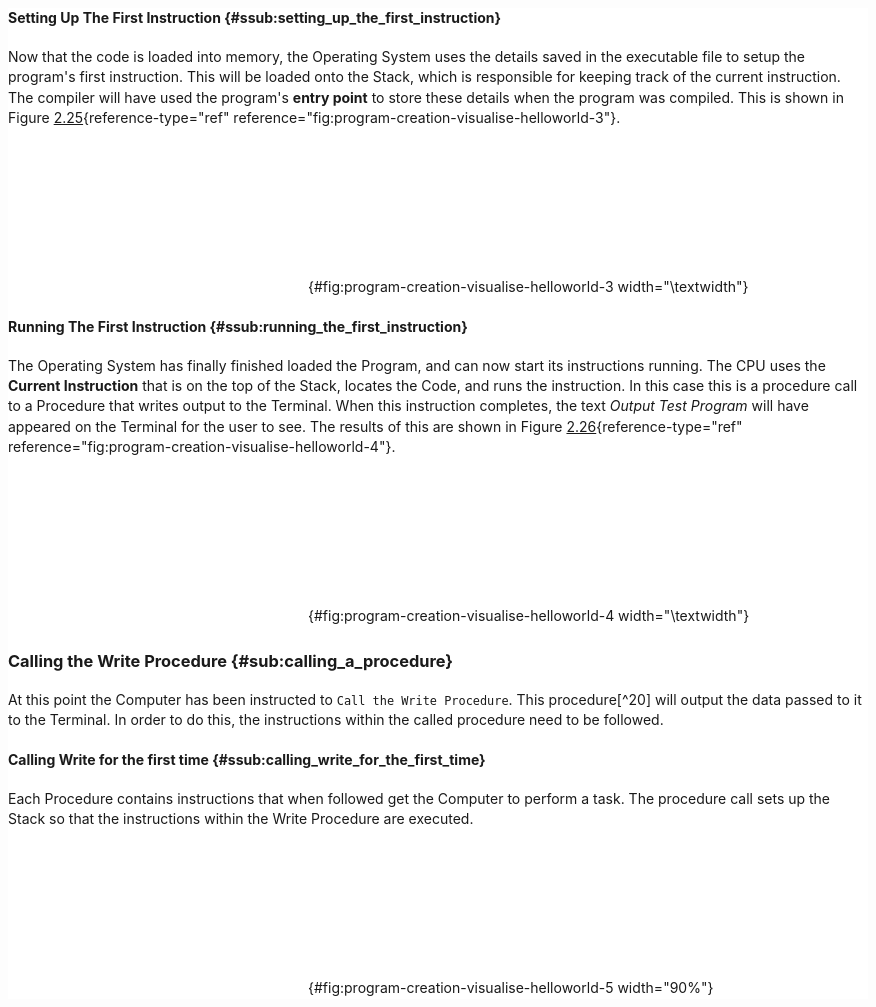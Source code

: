 #### Setting Up The First Instruction {#ssub:setting_up_the_first_instruction}

Now that the code is loaded into memory, the Operating System uses the
details saved in the executable file to setup the program's first
instruction. This will be loaded onto the Stack, which is responsible
for keeping track of the current instruction. The compiler will have
used the program's **entry point** to store these details when the
program was compiled. This is shown in Figure
[2.25](#fig:program-creation-visualise-helloworld-3){reference-type="ref"
reference="fig:program-creation-visualise-helloworld-3"}.

![The current instruction is loaded onto the
Stack](./topics/program-creation/images/ProgramExecution03.pdf){#fig:program-creation-visualise-helloworld-3
width="\\textwidth"}

#### Running The First Instruction {#ssub:running_the_first_instruction}

The Operating System has finally finished loaded the Program, and can
now start its instructions running. The CPU uses the **Current
Instruction** that is on the top of the Stack, locates the Code, and
runs the instruction. In this case this is a procedure call to a
Procedure that writes output to the Terminal. When this instruction
completes, the text *Output Test Program* will have appeared on the
Terminal for the user to see. The results of this are shown in Figure
[2.26](#fig:program-creation-visualise-helloworld-4){reference-type="ref"
reference="fig:program-creation-visualise-helloworld-4"}.

![The Computer runs the first instruction, outputting details to the
Terminal](./topics/program-creation/images/ProgramExecution04.pdf){#fig:program-creation-visualise-helloworld-4
width="\\textwidth"}

### Calling the Write Procedure {#sub:calling_a_procedure}

At this point the Computer has been instructed to
`Call the Write Procedure`. This procedure[^20] will output the data
passed to it to the Terminal. In order to do this, the instructions
within the called procedure need to be followed.

#### Calling Write for the first time {#ssub:calling_write_for_the_first_time}

Each Procedure contains instructions that when followed get the Computer
to perform a task. The procedure call sets up the Stack so that the
instructions within the Write Procedure are executed.

![The Write Procedure is called, and has its instructions
executed](./topics/program-creation/images/ProgramExecution05.pdf){#fig:program-creation-visualise-helloworld-5
width="90%"}
